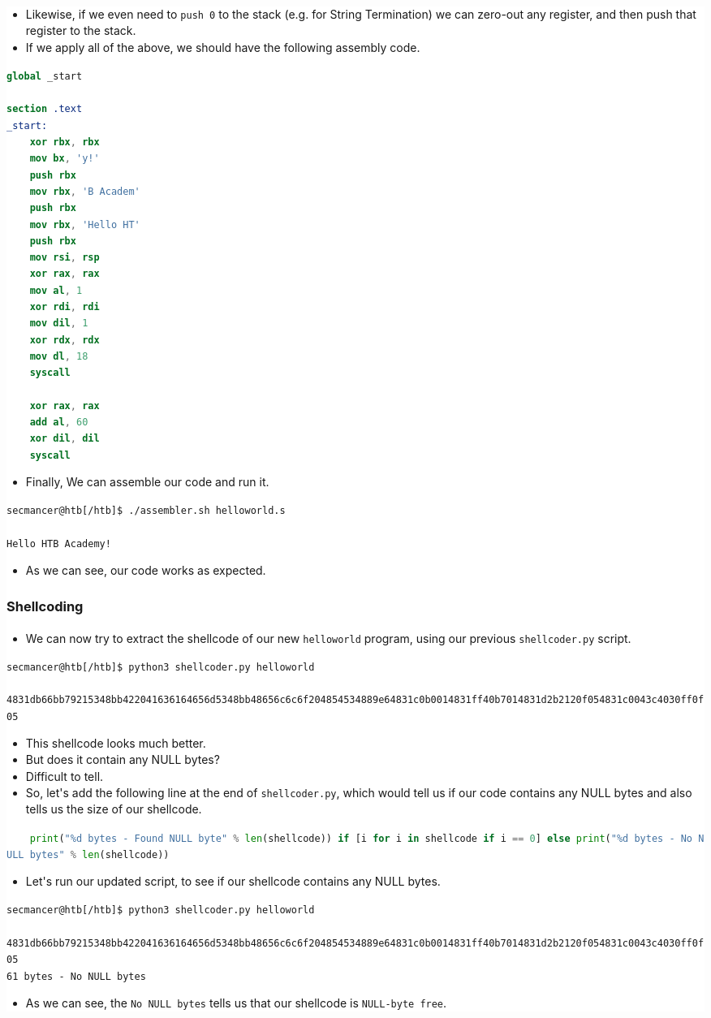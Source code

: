 - Likewise, if we even need to `push 0` to the stack (e.g. for String Termination) we can zero-out any register, and then push that register to the stack.
- If we apply all of the above, we should have the following assembly code.
```nasm
global _start

section .text
_start:
    xor rbx, rbx
    mov bx, 'y!'
    push rbx
    mov rbx, 'B Academ'
    push rbx
    mov rbx, 'Hello HT'
    push rbx
    mov rsi, rsp
    xor rax, rax
    mov al, 1
    xor rdi, rdi
    mov dil, 1
    xor rdx, rdx
    mov dl, 18
    syscall

    xor rax, rax
    add al, 60
    xor dil, dil
    syscall
```
- Finally, We can assemble our code and run it.
```shell-session
secmancer@htb[/htb]$ ./assembler.sh helloworld.s

Hello HTB Academy!
```
- As we can see, our code works as expected.



### Shellcoding
- We can now try to extract the shellcode of our new `helloworld` program, using our previous `shellcoder.py` script.
```shell-session
secmancer@htb[/htb]$ python3 shellcoder.py helloworld

4831db66bb79215348bb422041636164656d5348bb48656c6c6f204854534889e64831c0b0014831ff40b7014831d2b2120f054831c0043c4030ff0f05
```
- This shellcode looks much better. 
- But does it contain any NULL bytes?
- Difficult to tell. 
- So, let's add the following line at the end of `shellcoder.py`, which would tell us if our code contains any NULL bytes and also tells us the size of our shellcode.
```python
    print("%d bytes - Found NULL byte" % len(shellcode)) if [i for i in shellcode if i == 0] else print("%d bytes - No NULL bytes" % len(shellcode))
```
- Let's run our updated script, to see if our shellcode contains any NULL bytes.
```shell-session
secmancer@htb[/htb]$ python3 shellcoder.py helloworld

4831db66bb79215348bb422041636164656d5348bb48656c6c6f204854534889e64831c0b0014831ff40b7014831d2b2120f054831c0043c4030ff0f05
61 bytes - No NULL bytes
```
- As we can see, the `No NULL bytes` tells us that our shellcode is `NULL-byte free`.